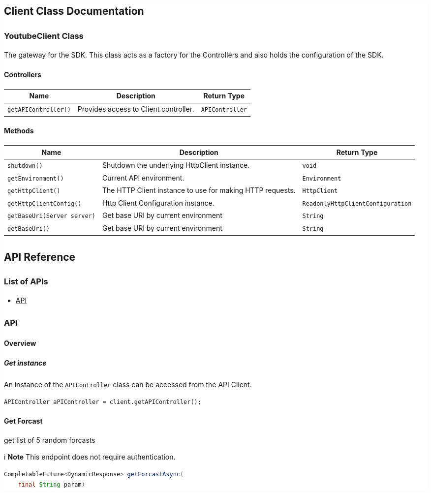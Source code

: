 ## Client Class Documentation

### YoutubeClient Class

The gateway for the SDK. This class acts as a factory for the Controllers and also holds the configuration of the SDK.

#### Controllers

| Name | Description | Return Type |
|  --- | --- | --- |
| `getAPIController()` | Provides access to Client controller. | `APIController` |

#### Methods

| Name | Description | Return Type |
|  --- | --- | --- |
| `shutdown()` | Shutdown the underlying HttpClient instance. | `void` |
| `getEnvironment()` | Current API environment. | `Environment` |
| `getHttpClient()` | The HTTP Client instance to use for making HTTP requests. | `HttpClient` |
| `getHttpClientConfig()` | Http Client Configuration instance. | `ReadonlyHttpClientConfiguration` |
| `getBaseUri(Server server)` | Get base URI by current environment | `String` |
| `getBaseUri()` | Get base URI by current environment | `String` |

## API Reference

### List of APIs

* [API](#api)

### API

#### Overview

##### Get instance

An instance of the `APIController` class can be accessed from the API Client.

```
APIController aPIController = client.getAPIController();
```

#### Get Forcast

get list of 5 random forcasts

:information_source: **Note** This endpoint does not require authentication.

```java
CompletableFuture<DynamicResponse> getForcastAsync(
    final String param)
```
